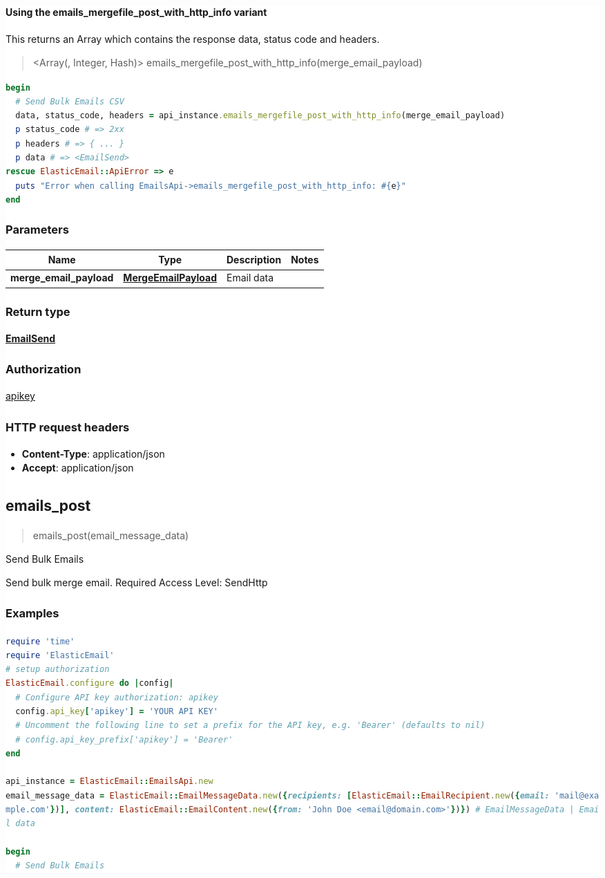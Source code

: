 #### Using the emails_mergefile_post_with_http_info variant

This returns an Array which contains the response data, status code and headers.

> <Array(<EmailSend>, Integer, Hash)> emails_mergefile_post_with_http_info(merge_email_payload)

```ruby
begin
  # Send Bulk Emails CSV
  data, status_code, headers = api_instance.emails_mergefile_post_with_http_info(merge_email_payload)
  p status_code # => 2xx
  p headers # => { ... }
  p data # => <EmailSend>
rescue ElasticEmail::ApiError => e
  puts "Error when calling EmailsApi->emails_mergefile_post_with_http_info: #{e}"
end
```

### Parameters

| Name | Type | Description | Notes |
| ---- | ---- | ----------- | ----- |
| **merge_email_payload** | [**MergeEmailPayload**](MergeEmailPayload.md) | Email data |  |

### Return type

[**EmailSend**](EmailSend.md)

### Authorization

[apikey](../README.md#apikey)

### HTTP request headers

- **Content-Type**: application/json
- **Accept**: application/json


## emails_post

> <EmailSend> emails_post(email_message_data)

Send Bulk Emails

Send bulk merge email. Required Access Level: SendHttp

### Examples

```ruby
require 'time'
require 'ElasticEmail'
# setup authorization
ElasticEmail.configure do |config|
  # Configure API key authorization: apikey
  config.api_key['apikey'] = 'YOUR API KEY'
  # Uncomment the following line to set a prefix for the API key, e.g. 'Bearer' (defaults to nil)
  # config.api_key_prefix['apikey'] = 'Bearer'
end

api_instance = ElasticEmail::EmailsApi.new
email_message_data = ElasticEmail::EmailMessageData.new({recipients: [ElasticEmail::EmailRecipient.new({email: 'mail@example.com'})], content: ElasticEmail::EmailContent.new({from: 'John Doe <email@domain.com>'})}) # EmailMessageData | Email data

begin
  # Send Bulk Emails
```